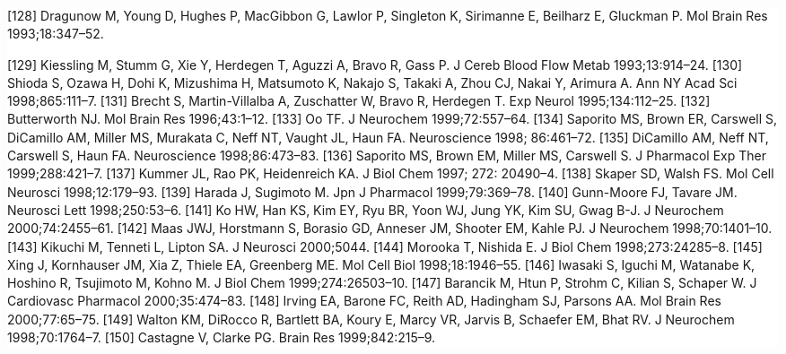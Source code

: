 [128] Dragunow M, Young D, Hughes P, MacGibbon G, Lawlor P, Singleton K, Sirimanne E, Beilharz E, Gluckman P. Mol Brain Res 1993;18:347–52.

[129] Kiessling M, Stumm G, Xie Y, Herdegen T, Aguzzi A, Bravo R, Gass P. J Cereb Blood Flow Metab 1993;13:914–24.
[130] Shioda S, Ozawa H, Dohi K, Mizushima H, Matsumoto K, Nakajo S, Takaki A, Zhou CJ, Nakai Y, Arimura A. Ann NY Acad Sci 1998;865:111–7.
[131] Brecht S, Martin-Villalba A, Zuschatter W, Bravo R, Herdegen T. Exp Neurol 1995;134:112–25.
[132] Butterworth NJ. Mol Brain Res 1996;43:1–12.
[133] Oo TF. J Neurochem 1999;72:557–64.
[134] Saporito MS, Brown ER, Carswell S, DiCamillo AM, Miller MS, Murakata C, Neff NT, Vaught JL, Haun FA. Neuroscience 1998; 86:461–72.
[135] DiCamillo AM, Neff NT, Carswell S, Haun FA. Neuroscience 1998;86:473–83.
[136] Saporito MS, Brown EM, Miller MS, Carswell S. J Pharmacol Exp Ther 1999;288:421–7.
[137] Kummer JL, Rao PK, Heidenreich KA. J Biol Chem 1997; 272: 20490–4.
[138] Skaper SD, Walsh FS. Mol Cell Neurosci 1998;12:179–93.
[139] Harada J, Sugimoto M. Jpn J Pharmacol 1999;79:369–78.
[140] Gunn-Moore FJ, Tavare JM. Neurosci Lett 1998;250:53–6.
[141] Ko HW, Han KS, Kim EY, Ryu BR, Yoon WJ, Jung YK, Kim SU, Gwag B-J. J Neurochem 2000;74:2455–61.
[142] Maas JWJ, Horstmann S, Borasio GD, Anneser JM, Shooter EM, Kahle PJ. J Neurochem 1998;70:1401–10.
[143] Kikuchi M, Tenneti L, Lipton SA. J Neurosci 2000;5044.
[144] Morooka T, Nishida E. J Biol Chem 1998;273:24285–8.
[145] Xing J, Kornhauser JM, Xia Z, Thiele EA, Greenberg ME. Mol Cell Biol 1998;18:1946–55.
[146] Iwasaki S, Iguchi M, Watanabe K, Hoshino R, Tsujimoto M, Kohno M. J Biol Chem 1999;274:26503–10.
[147] Barancik M, Htun P, Strohm C, Kilian S, Schaper W. J Cardiovasc Pharmacol 2000;35:474–83.
[148] Irving EA, Barone FC, Reith AD, Hadingham SJ, Parsons AA. Mol Brain Res 2000;77:65–75.
[149] Walton KM, DiRocco R, Bartlett BA, Koury E, Marcy VR, Jarvis B, Schaefer EM, Bhat RV. J Neurochem 1998;70:1764–7.
[150] Castagne V, Clarke PG. Brain Res 1999;842:215–9.
